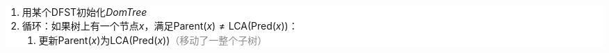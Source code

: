 1. 用某个DFST初始化$DomTree$
2. 循环：如果树上有一个节点$x$，满足$\mathrm{Parent}(x)\neq\mathrm{LCA}(\mathrm{Pred}(x))$：
   1. 更新$\mathrm{Parent}(x)$为$\mathrm{LCA}(\mathrm{Pred}(x))$<x-comment>（移动了一整个子树）</x-comment>

</x-pseudo-code>
</x-card>






<style scoped>
x-card {
    display: block;
    box-shadow: 0 0.5px 3px rgba(0,0,0,0.3);
    padding: 1rem;
    border-radius: .2rem;
    margin: 1rem 0;
}

x-card > *:last-child, x-card > * > *:last-child {
    margin-bottom: 0;
}

x-comment {
    opacity: .5;
}

x-wip, .warning {
    background-color: #ffeb3b;
    overflow: visible;
    padding: .1em;
    margin: 0 .1em;
    border-radius: .2em;
    box-shadow: 0 0 2px #9d8c00;
}

x-wip sup, .warning sup {
    opacity: .8;
}

x-wip {
    color: blue !important;
}

x-wip::before {
    content: '🚧'
}

x-wip sup::before {
    content: '[施工中]'
}

.warning, .warning {
    color: red !important;
}

